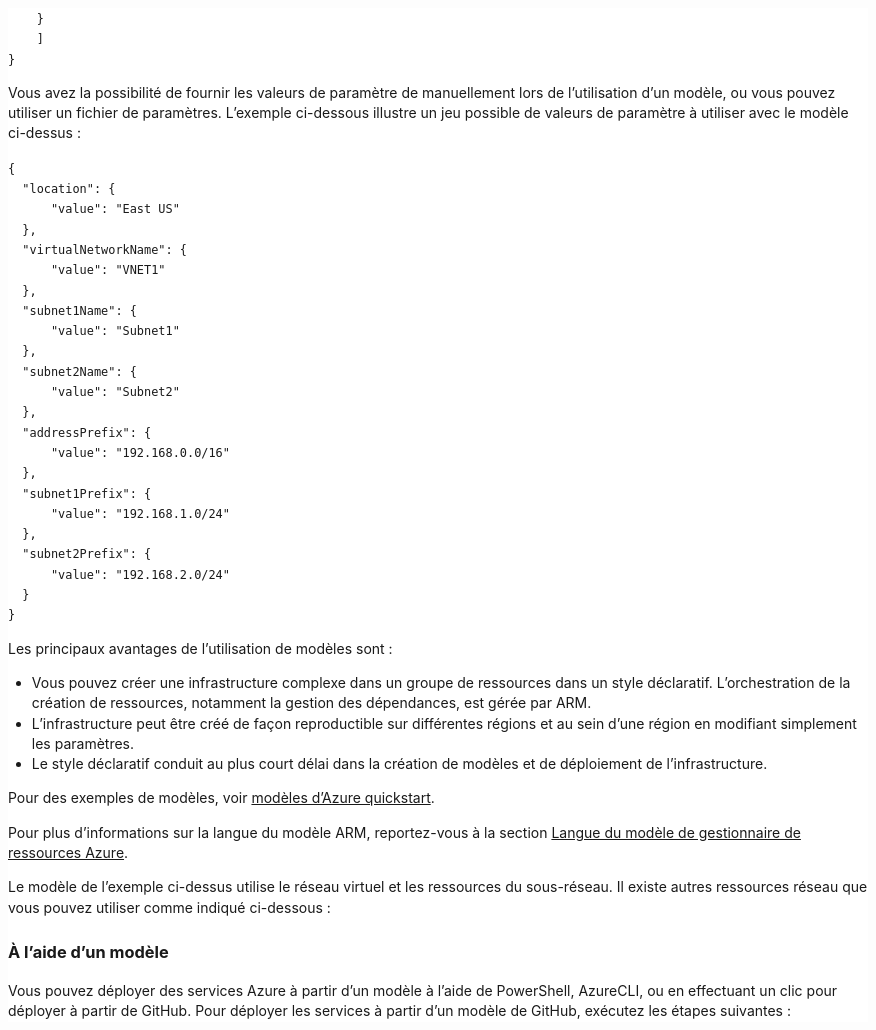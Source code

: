         }
        ]
    }

Vous avez la possibilité de fournir les valeurs de paramètre de manuellement lors de l’utilisation d’un modèle, ou vous pouvez utiliser un fichier de paramètres. L’exemple ci-dessous illustre un jeu possible de valeurs de paramètre à utiliser avec le modèle ci-dessus :

    {
      "location": {
          "value": "East US"
      },
      "virtualNetworkName": {
          "value": "VNET1"
      },
      "subnet1Name": {
          "value": "Subnet1"
      },
      "subnet2Name": {
          "value": "Subnet2"
      },
      "addressPrefix": {
          "value": "192.168.0.0/16"
      },
      "subnet1Prefix": {
          "value": "192.168.1.0/24"
      },
      "subnet2Prefix": {
          "value": "192.168.2.0/24"
      }
    }


Les principaux avantages de l’utilisation de modèles sont :

- Vous pouvez créer une infrastructure complexe dans un groupe de ressources dans un style déclaratif. L’orchestration de la création de ressources, notamment la gestion des dépendances, est gérée par ARM.
- L’infrastructure peut être créé de façon reproductible sur différentes régions et au sein d’une région en modifiant simplement les paramètres.
- Le style déclaratif conduit au plus court délai dans la création de modèles et de déploiement de l’infrastructure.

Pour des exemples de modèles, voir [modèles d’Azure quickstart](https://github.com/Azure/azure-quickstart-templates).

Pour plus d’informations sur la langue du modèle ARM, reportez-vous à la section [Langue du modèle de gestionnaire de ressources Azure](../resource-group-authoring-templates.md).

Le modèle de l’exemple ci-dessus utilise le réseau virtuel et les ressources du sous-réseau. Il existe autres ressources réseau que vous pouvez utiliser comme indiqué ci-dessous :

### <a name="using-a-template"></a>À l’aide d’un modèle

Vous pouvez déployer des services Azure à partir d’un modèle à l’aide de PowerShell, AzureCLI, ou en effectuant un clic pour déployer à partir de GitHub. Pour déployer les services à partir d’un modèle de GitHub, exécutez les étapes suivantes :
